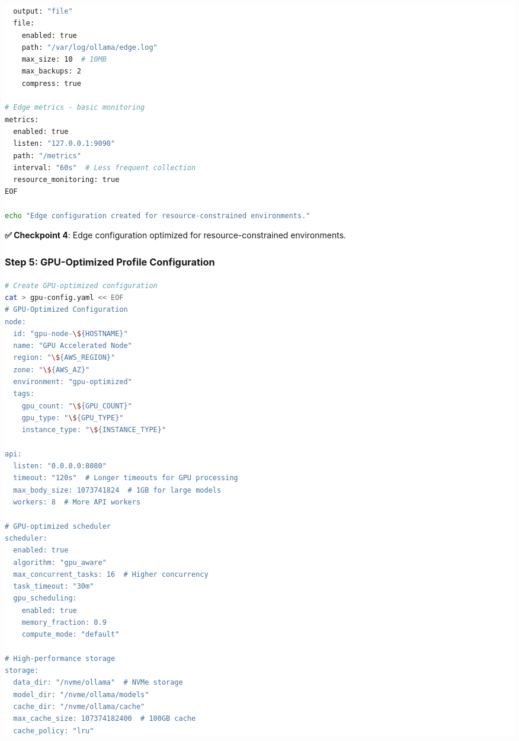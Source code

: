 ```bash
  output: "file"
  file:
    enabled: true
    path: "/var/log/ollama/edge.log"
    max_size: 10  # 10MB
    max_backups: 2
    compress: true

# Edge metrics - basic monitoring
metrics:
  enabled: true
  listen: "127.0.0.1:9090"
  path: "/metrics"
  interval: "60s"  # Less frequent collection
  resource_monitoring: true
EOF

echo "Edge configuration created for resource-constrained environments."
```

**✅ Checkpoint 4**: Edge configuration optimized for resource-constrained environments.

### Step 5: GPU-Optimized Profile Configuration

```bash
# Create GPU-optimized configuration
cat > gpu-config.yaml << EOF
# GPU-Optimized Configuration
node:
  id: "gpu-node-\${HOSTNAME}"
  name: "GPU Accelerated Node"
  region: "\${AWS_REGION}"
  zone: "\${AWS_AZ}"
  environment: "gpu-optimized"
  tags:
    gpu_count: "\${GPU_COUNT}"
    gpu_type: "\${GPU_TYPE}"
    instance_type: "\${INSTANCE_TYPE}"

api:
  listen: "0.0.0.0:8080"
  timeout: "120s"  # Longer timeouts for GPU processing
  max_body_size: 1073741824  # 1GB for large models
  workers: 8  # More API workers

# GPU-optimized scheduler
scheduler:
  enabled: true
  algorithm: "gpu_aware"
  max_concurrent_tasks: 16  # Higher concurrency
  task_timeout: "30m"
  gpu_scheduling:
    enabled: true
    memory_fraction: 0.9
    compute_mode: "default"

# High-performance storage
storage:
  data_dir: "/nvme/ollama"  # NVMe storage
  model_dir: "/nvme/ollama/models"
  cache_dir: "/nvme/ollama/cache"
  max_cache_size: 107374182400  # 100GB cache
  cache_policy: "lru"

```